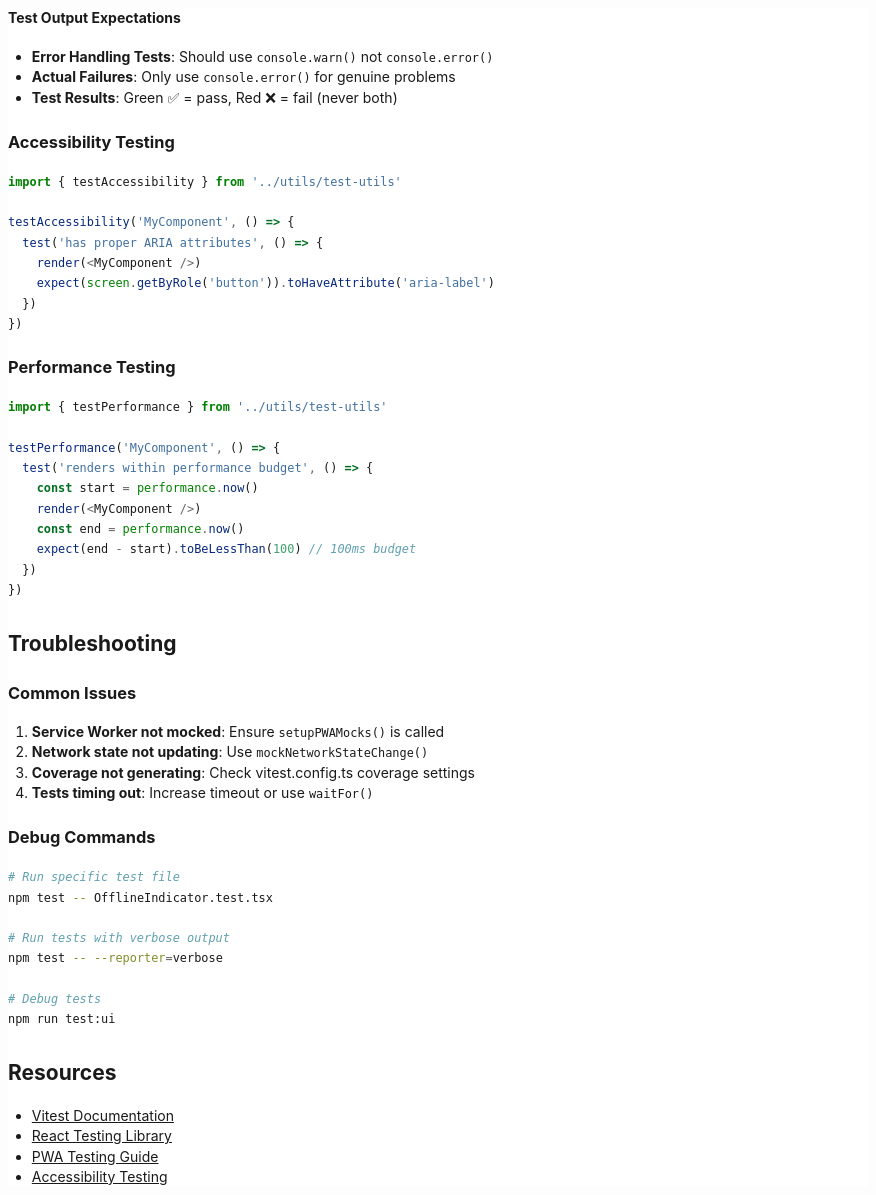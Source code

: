 #### Test Output Expectations
- **Error Handling Tests**: Should use `console.warn()` not `console.error()`
- **Actual Failures**: Only use `console.error()` for genuine problems
- **Test Results**: Green ✅ = pass, Red ❌ = fail (never both)

### Accessibility Testing
```typescript
import { testAccessibility } from '../utils/test-utils'

testAccessibility('MyComponent', () => {
  test('has proper ARIA attributes', () => {
    render(<MyComponent />)
    expect(screen.getByRole('button')).toHaveAttribute('aria-label')
  })
})
```

### Performance Testing
```typescript
import { testPerformance } from '../utils/test-utils'

testPerformance('MyComponent', () => {
  test('renders within performance budget', () => {
    const start = performance.now()
    render(<MyComponent />)
    const end = performance.now()
    expect(end - start).toBeLessThan(100) // 100ms budget
  })
})
```

## Troubleshooting

### Common Issues
1. **Service Worker not mocked**: Ensure `setupPWAMocks()` is called
2. **Network state not updating**: Use `mockNetworkStateChange()`
3. **Coverage not generating**: Check vitest.config.ts coverage settings
4. **Tests timing out**: Increase timeout or use `waitFor()`

### Debug Commands
```bash
# Run specific test file
npm test -- OfflineIndicator.test.tsx

# Run tests with verbose output
npm test -- --reporter=verbose

# Debug tests
npm run test:ui
```

## Resources
- [Vitest Documentation](https://vitest.dev/)
- [React Testing Library](https://testing-library.com/docs/react-testing-library/intro/)
- [PWA Testing Guide](https://web.dev/testing-pwa/)
- [Accessibility Testing](https://testing-library.com/docs/guiding-principles/)
